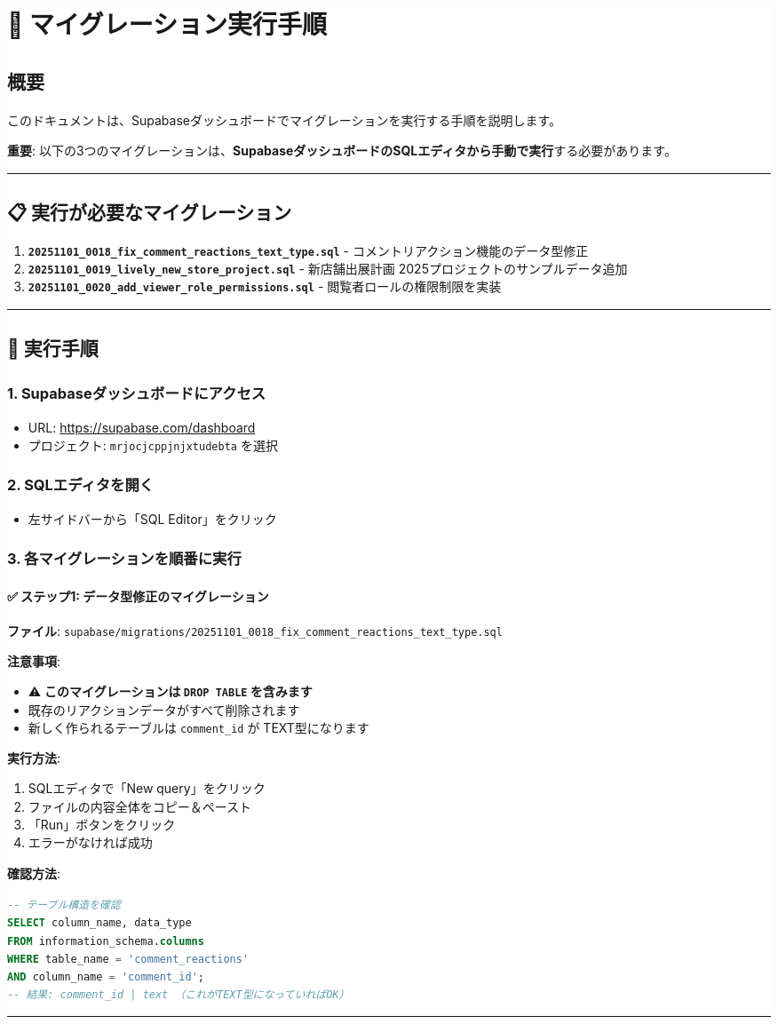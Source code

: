 # 🚀 マイグレーション実行手順

## 概要

このドキュメントは、Supabaseダッシュボードでマイグレーションを実行する手順を説明します。

**重要**: 以下の3つのマイグレーションは、**SupabaseダッシュボードのSQLエディタから手動で実行**する必要があります。

---

## 📋 実行が必要なマイグレーション

1. **`20251101_0018_fix_comment_reactions_text_type.sql`** - コメントリアクション機能のデータ型修正
2. **`20251101_0019_lively_new_store_project.sql`** - 新店舗出展計画 2025プロジェクトのサンプルデータ追加
3. **`20251101_0020_add_viewer_role_permissions.sql`** - 閲覧者ロールの権限制限を実装

---

## 🎯 実行手順

### 1. Supabaseダッシュボードにアクセス
- URL: https://supabase.com/dashboard
- プロジェクト: `mrjocjcppjnjxtudebta` を選択

### 2. SQLエディタを開く
- 左サイドバーから「SQL Editor」をクリック

### 3. 各マイグレーションを順番に実行

#### ✅ ステップ1: データ型修正のマイグレーション

**ファイル**: `supabase/migrations/20251101_0018_fix_comment_reactions_text_type.sql`

**注意事項**:
- ⚠️ **このマイグレーションは `DROP TABLE` を含みます**
- 既存のリアクションデータがすべて削除されます
- 新しく作られるテーブルは `comment_id` が TEXT型になります

**実行方法**:
1. SQLエディタで「New query」をクリック
2. ファイルの内容全体をコピー＆ペースト
3. 「Run」ボタンをクリック
4. エラーがなければ成功

**確認方法**:
```sql
-- テーブル構造を確認
SELECT column_name, data_type 
FROM information_schema.columns 
WHERE table_name = 'comment_reactions' 
AND column_name = 'comment_id';
-- 結果: comment_id | text （これがTEXT型になっていればOK）
```

---